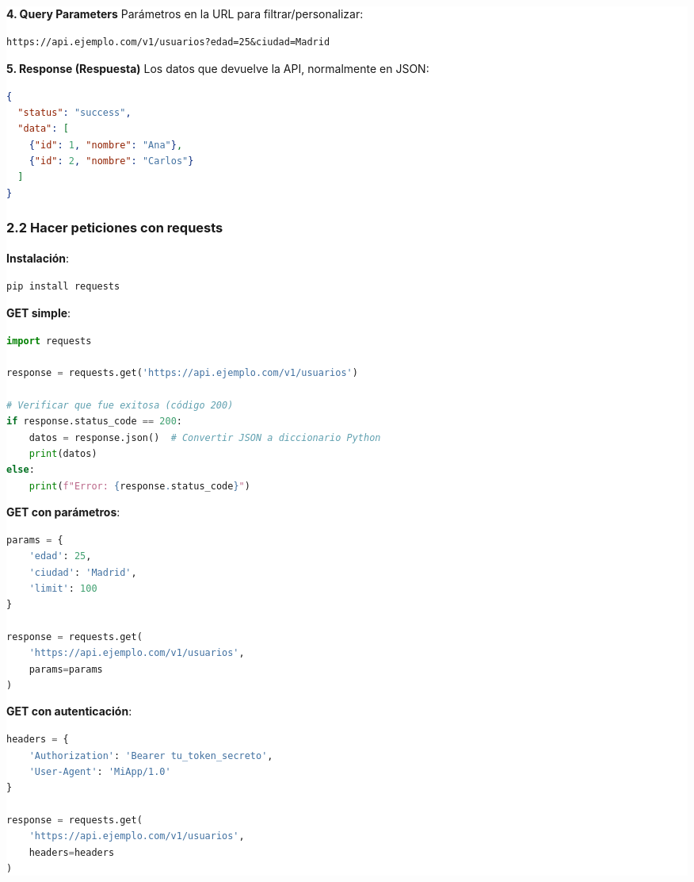 **4. Query Parameters**
Parámetros en la URL para filtrar/personalizar:
```
https://api.ejemplo.com/v1/usuarios?edad=25&ciudad=Madrid
```

**5. Response (Respuesta)**
Los datos que devuelve la API, normalmente en JSON:
```json
{
  "status": "success",
  "data": [
    {"id": 1, "nombre": "Ana"},
    {"id": 2, "nombre": "Carlos"}
  ]
}
```

### 2.2 Hacer peticiones con requests

**Instalación**:
```bash
pip install requests
```

**GET simple**:
```python
import requests

response = requests.get('https://api.ejemplo.com/v1/usuarios')

# Verificar que fue exitosa (código 200)
if response.status_code == 200:
    datos = response.json()  # Convertir JSON a diccionario Python
    print(datos)
else:
    print(f"Error: {response.status_code}")
```

**GET con parámetros**:
```python
params = {
    'edad': 25,
    'ciudad': 'Madrid',
    'limit': 100
}

response = requests.get(
    'https://api.ejemplo.com/v1/usuarios',
    params=params
)
```

**GET con autenticación**:
```python
headers = {
    'Authorization': 'Bearer tu_token_secreto',
    'User-Agent': 'MiApp/1.0'
}

response = requests.get(
    'https://api.ejemplo.com/v1/usuarios',
    headers=headers
)
```
